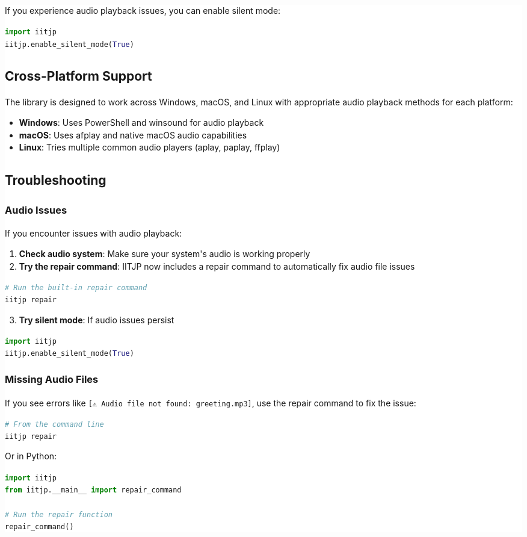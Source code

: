 If you experience audio playback issues, you can enable silent mode:

```python
import iitjp
iitjp.enable_silent_mode(True)
```

## Cross-Platform Support

The library is designed to work across Windows, macOS, and Linux with appropriate audio playback methods for each platform:

- **Windows**: Uses PowerShell and winsound for audio playback
- **macOS**: Uses afplay and native macOS audio capabilities 
- **Linux**: Tries multiple common audio players (aplay, paplay, ffplay)

## Troubleshooting

### Audio Issues

If you encounter issues with audio playback:

1. **Check audio system**: Make sure your system's audio is working properly
2. **Try the repair command**: IITJP now includes a repair command to automatically fix audio file issues

```bash
# Run the built-in repair command
iitjp repair
```

3. **Try silent mode**: If audio issues persist

```python
import iitjp
iitjp.enable_silent_mode(True)
```

### Missing Audio Files

If you see errors like `[⚠️ Audio file not found: greeting.mp3]`, use the repair command to fix the issue:

```bash
# From the command line
iitjp repair
```

Or in Python:

```python
import iitjp
from iitjp.__main__ import repair_command

# Run the repair function
repair_command()
```
